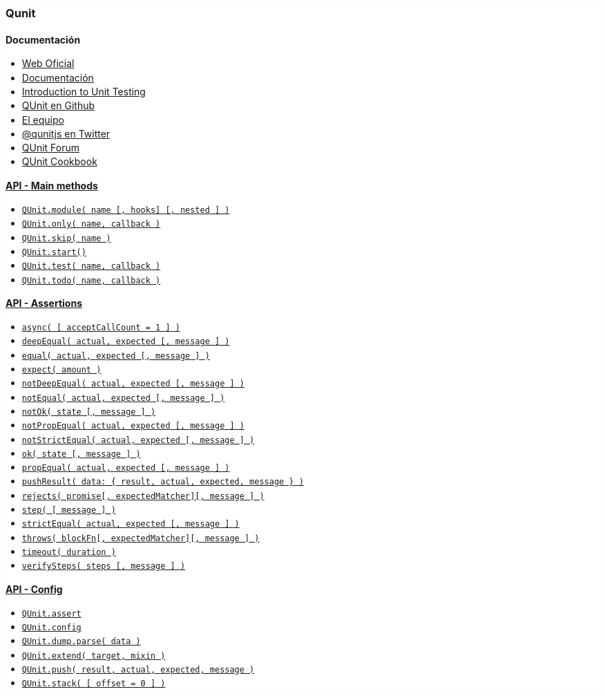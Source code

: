 
### Qunit

**Documentación**
- [Web Oficial](https://qunitjs.com/)
- [Documentación](https://api.qunitjs.com/)
- [Introduction to Unit Testing](http://qunitjs.com/intro/)
- [QUnit en Github](https://github.com/qunitjs/qunitjs.com)
- [El equipo](https://qunitjs.com/about/#qunit-team)
- [@qunitjs en Twitter](https://twitter.com/qunitjs)
- [QUnit Forum](https://forum.jquery.com/qunit-and-testing)
- [QUnit Cookbook](http://qunitjs.com/cookbook/)


**[API - Main methods](https://api.qunitjs.com/QUnit/)**
- [`QUnit.module( name [, hooks] [, nested ] )`](https://api.qunitjs.com/QUnit/module)
- [`QUnit.only( name, callback )`](https://api.qunitjs.com/QUnit/only)
- [`QUnit.skip( name )`](https://api.qunitjs.com/QUnit/skip)
- [`QUnit.start()`](https://api.qunitjs.com/QUnit/start)
- [`QUnit.test( name, callback )`](https://api.qunitjs.com/QUnit/test)
- [`QUnit.todo( name, callback )`](https://api.qunitjs.com/QUnit/todo)


**[API - Assertions](https://api.qunitjs.com/assert/)**
- [`async( [ acceptCallCount = 1 ] )`](https://api.qunitjs.com/assert/async)
- [`deepEqual( actual, expected [, message ] )`](https://api.qunitjs.com/assert/deepEqual)
- [`equal( actual, expected [, message ] )`](https://api.qunitjs.com/assert/equal)
- [`expect( amount )`](https://api.qunitjs.com/assert/expect)
- [`notDeepEqual( actual, expected [, message ] )`](https://api.qunitjs.com/assert/notDeepEqual)
- [`notEqual( actual, expected [, message ] )`](https://api.qunitjs.com/assert/notEqual)
- [`notOk( state [, message ] )`](https://api.qunitjs.com/assert/notOk)
- [`notPropEqual( actual, expected [, message ] )`](https://api.qunitjs.com/assert/notPropEqual)
- [`notStrictEqual( actual, expected [, message ] )`](https://api.qunitjs.com/assert/notStrictEqual)
- [`ok( state [, message ] )`](https://api.qunitjs.com/assert/ok)
- [`propEqual( actual, expected [, message ] )`](https://api.qunitjs.com/assert/propEqual)
- [`pushResult( data: { result, actual, expected, message } )`](https://api.qunitjs.com/assert/pushResult)
- [`rejects( promise[, expectedMatcher][, message ] )`](https://api.qunitjs.com/assert/rejects)
- [`step( [ message ] )`](https://api.qunitjs.com/assert/step)
- [`strictEqual( actual, expected [, message ] )`](https://api.qunitjs.com/assert/strictEqual)
- [`throws( blockFn[, expectedMatcher][, message ] )`](https://api.qunitjs.com/assert/throws)
- [`timeout( duration )`](https://api.qunitjs.com/assert/timeout)
- [`verifySteps( steps [, message ] )`](https://api.qunitjs.com/assert/verifySteps)


**[API - Config](https://api.qunitjs.com/config/)**
- [`QUnit.assert`](https://api.qunitjs.com/config/QUnit.assert)
- [`QUnit.config`](https://api.qunitjs.com/config/QUnit.config)
- [`QUnit.dump.parse( data )`](https://api.qunitjs.com/config/QUnit.dump.parse)
- [`QUnit.extend( target, mixin )`](https://api.qunitjs.com/config/QUnit.extend)
- [`QUnit.push( result, actual, expected, message )`](https://api.qunitjs.com/config/QUnit.push)
- [`QUnit.stack( [ offset = 0 ] )`](https://api.qunitjs.com/config/QUnit.stack)

